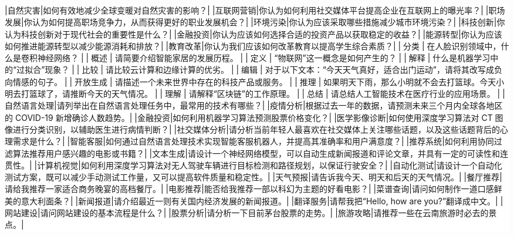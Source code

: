 |自然灾害|如何有效地减少全球变暖对自然灾害的影响？|
|互联网营销|你认为如何利用社交媒体平台提高企业在互联网上的曝光率？|
|职场发展|你认为如何提高职场竞争力，从而获得更好的职业发展机会？|
|环境污染|你认为应该采取哪些措施减少城市环境污染？|
|科技创新|你认为科技创新对于现代社会的重要性是什么？|
|金融投资|你认为应该如何选择合适的投资产品以获取稳定的收益？|
|能源转型|你认为应该如何推进能源转型以减少能源消耗和排放？|
|教育改革|你认为我们应该如何改革教育以提高学生综合素质？|
| 分类 | 在人脸识别领域中，什么是卷积神经网络？ |
| 概述 | 请简要介绍智能家居的发展历程。 |
| 定义 | “物联网”这一概念是如何产生的？ |
| 解释 | 什么是机器学习中的“过拟合”现象？ |
| 比较 | 请比较云计算和边缘计算的优劣。 |
| 编辑 | 对于以下文本：“今天天气真好，适合出门运动”，请将其改写成负向情感的句子。 |
| 开放生成 | 请描述一个未来世界中存在的科技产品或服务。 |
| 推理 | 如果明天下雨，那么小明就不会去打篮球。今天小明去打篮球了，请推断今天的天气情况。 |
| 理解 | 请解释“区块链”的工作原理。 |
| 总结 | 请总结人工智能技术在医疗行业的应用场景。 |
|自然语言处理|请列举出在自然语言处理任务中，最常用的技术有哪些？|
|疫情分析|根据过去一年的数据，请预测未来三个月内全球各地区的 COVID-19 新增确诊人数趋势。|
|金融投资|如何利用机器学习算法预测股票价格变化？|
|医学影像诊断|如何使用深度学习算法对 CT 图像进行分类识别，以辅助医生进行病情判断？|
|社交媒体分析|请分析当前年轻人最喜欢在社交媒体上关注哪些话题，以及这些话题背后的心理需求是什么？|
|智能客服|如何通过自然语言处理技术实现智能客服机器人，并提高其准确率和用户满意度？|
|推荐系统|如何利用协同过滤算法推荐用户感兴趣的电影或书籍？|
|文本生成|请设计一个神经网络模型，可以自动生成新闻报道和评论文章，并具有一定的可读性和连贯性。|
|计算机视觉|如何利用深度学习算法对无人驾驶车辆进行目标检测和路径规划，以保证行驶安全？|
|自动化测试|请设计一个自动化测试方案，既可以减少手动测试工作量，又可以提高软件质量和稳定性。|
|天气预报|请告诉我今天、明天和后天的天气情况。|
|餐厅推荐|请给我推荐一家适合商务晚宴的高档餐厅。|
|电影推荐|能否给我推荐一部以科幻为主题的好看电影？|
|菜谱查询|请问如何制作一道口感鲜美的意大利面条？|
|新闻报道|请介绍最近一则有关国内经济发展的新闻报道。|
|翻译服务|请帮我把“Hello, how are you?”翻译成中文。|
|网站建设|请问网站建设的基本流程是什么？|
|股票分析|请分析一下目前茅台股票的走势。|
|旅游攻略|请推荐一些在云南旅游时必去的景点。|